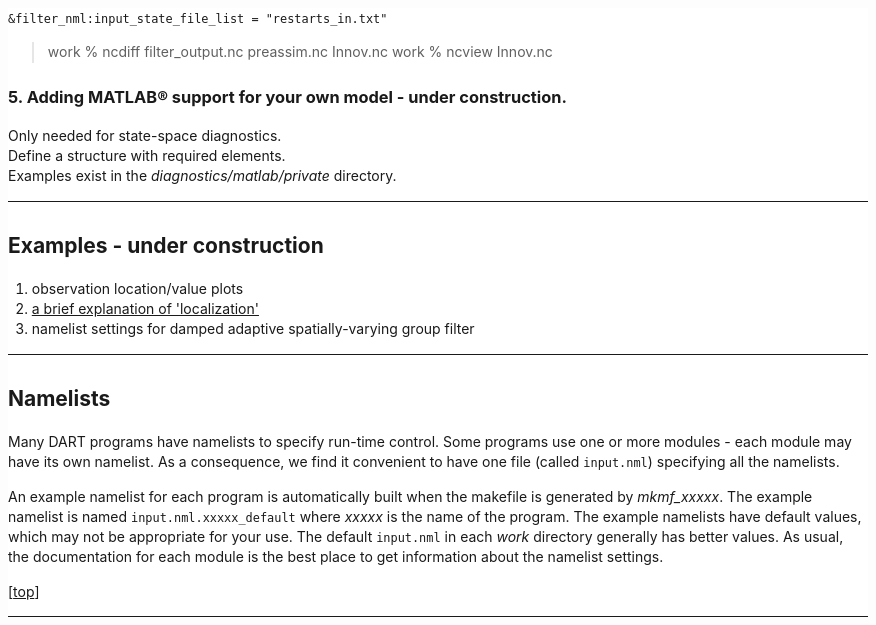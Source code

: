 ```&filter_nml:input_state_file_list = "restarts_in.txt"```  

> work % ncdiff filter_output.nc preassim.nc Innov.nc
> work % ncview Innov.nc

<span id="model_matlab_support" class="anchor"></span>  
  
### 5. Adding MATLAB® support for your own model - under construction.

Only needed for state-space diagnostics.  
Define a structure with required elements.  
Examples exist in the *diagnostics/matlab/private* directory.

<span id="examples" class="anchor"></span> 

-----

## Examples - under construction

1.  observation location/value plots
2.  [a brief explanation of 'localization'](https://ncar.github.io/DART/api/v0.0.6/module/assim_tools_mod.html)
3.  namelist settings for damped adaptive spatially-varying group filter

<span id="namelists" class="anchor"></span> 

-----

## Namelists

Many DART programs have namelists to specify run-time control. Some
programs use one or more modules - each module may have its own
namelist. As a consequence, we find it convenient to have one file
(called ```input.nml```) specifying all the namelists.  
  
  
An example namelist for each program is automatically built when the
makefile is generated by *mkmf_xxxxx*. The example namelist is named
```input.nml.xxxxx_default``` where *xxxxx* is the name of the program. The
example namelists have default values, which may not be appropriate for
your use. The default ```input.nml``` in each *work* directory generally has
better values. As usual, the documentation for each module is the best
place to get information about the namelist settings.

\[[top](#)\]

-----
